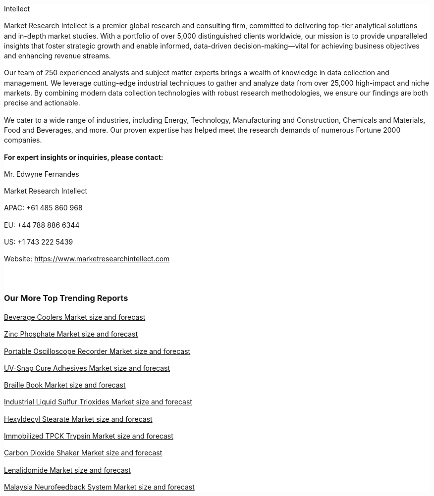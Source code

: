 Intellect</strong></p></div><div class="article-main__content" data-test-id="publishing-text-block"><div class="article-main__content" data-test-id="publishing-text-block"><p>Market Research Intellect is a premier global research and consulting firm, committed to delivering top-tier analytical solutions and in-depth market studies. With a portfolio of over 5,000 distinguished clients worldwide, our mission is to provide unparalleled insights that foster strategic growth and enable informed, data-driven decision-making&mdash;vital for achieving business objectives and enhancing revenue streams.</p><p>Our team of 250 experienced analysts and subject matter experts brings a wealth of knowledge in data collection and management. We leverage cutting-edge industrial techniques to gather and analyze data from over 25,000 high-impact and niche markets. By combining modern data collection technologies with robust research methodologies, we ensure our findings are both precise and actionable.</p><p>We cater to a wide range of industries, including Energy, Technology, Manufacturing and Construction, Chemicals and Materials, Food and Beverages, and more. Our proven expertise has helped meet the research demands of numerous Fortune 2000 companies.</p><p><strong>For expert insights or inquiries, please contact:</strong></p><p>Mr. Edwyne Fernandes</p><p>Market Research Intellect</p><p>APAC: +61 485 860 968</p><p>EU: +44 788 886 6344</p><p>US: +1 743 222 5439</p></div><div class="article-main__content" data-test-id="publishing-text-block"><p><span class="">Website:&nbsp;https://www.marketresearchintellect.com</span></p></div></div><div class="article-main__content" data-test-id="publishing-text-block">&nbsp;</div><h3>Our More Top Trending Reports</h3><p><a href="https://www.marketresearchintellect.com/ko/product/beverage-coolers-market-size-and-forecast/">Beverage Coolers  Market size and forecast</a></p><p><a href="https://www.marketresearchintellect.com/zh/product/global-lithopone-market-size-and-forecast/">Zinc Phosphate  Market size and forecast</a></p><p><a href="https://www.marketresearchintellect.com/de/product/portable-oscilloscope-recorder-market/">Portable Oscilloscope Recorder  Market size and forecast</a></p><p><a href="https://www.marketresearchintellect.com/es/product/global-uv-snap-cure-adhesives-market/">UV-Snap Cure Adhesives  Market size and forecast</a></p><p><a href="https://www.marketresearchintellect.com/product/braille-book-market/">Braille Book  Market size and forecast</a></p><p><a href="https://www.marketresearchintellect.com/ar/product/global-industrial-liquid-sulfur-trioxides-market/">Industrial Liquid Sulfur Trioxides  Market size and forecast</a></p><p><a href="https://www.marketresearchintellect.com/pt/product/global-hexyldecyl-stearate-market/">Hexyldecyl Stearate  Market size and forecast</a></p><p><a href="https://www.marketresearchintellect.com/it/product/global-immobilized-tpck-trypsin-market/">Immobilized TPCK Trypsin  Market size and forecast</a></p><p><a href="https://www.marketresearchintellect.com/nl/product/carbon-dioxide-shaker-market/">Carbon Dioxide Shaker  Market size and forecast</a></p><p><a href="https://www.marketresearchintellect.com/ko/product/global-lenalidomide-market-size-and-forecast/">Lenalidomide  Market size and forecast</a></p><p><a href="https://www.marketresearchintellect.com/zh/product/global-malaysia-neurofeedback-system-market-size-and-forecast/">Malaysia Neurofeedback System  Market size and forecast</a></p>